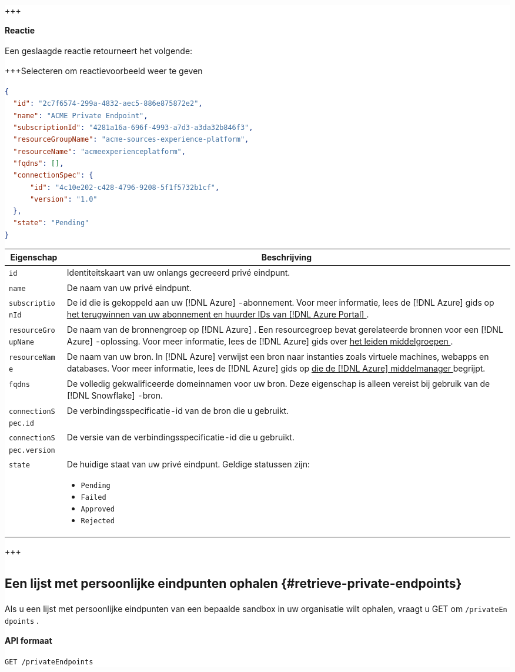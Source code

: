+++

**Reactie**

Een geslaagde reactie retourneert het volgende:

+++Selecteren om reactievoorbeeld weer te geven

```json
{
  "id": "2c7f6574-299a-4832-aec5-886e875872e2",
  "name": "ACME Private Endpoint",
  "subscriptionId": "4281a16a-696f-4993-a7d3-a3da32b846f3",
  "resourceGroupName": "acme-sources-experience-platform",
  "resourceName": "acmeexperienceplatform",
  "fqdns": [],
  "connectionSpec": {
      "id": "4c10e202-c428-4796-9208-5f1f5732b1cf",
      "version": "1.0"
  },
  "state": "Pending"
}
```

| Eigenschap | Beschrijving |
| --- | --- |
| `id` | Identiteitskaart van uw onlangs gecreeerd privé eindpunt. |
| `name` | De naam van uw privé eindpunt. |
| `subscriptionId` | De id die is gekoppeld aan uw [!DNL Azure] -abonnement. Voor meer informatie, lees de [!DNL Azure] gids op [ het terugwinnen van uw abonnement en huurder IDs van  [!DNL Azure Portal] ](https://learn.microsoft.com/en-us/azure/azure-portal/get-subscription-tenant-id). |
| `resourceGroupName` | De naam van de bronnengroep op [!DNL Azure] . Een resourcegroep bevat gerelateerde bronnen voor een [!DNL Azure] -oplossing. Voor meer informatie, lees de [!DNL Azure] gids over [ het leiden middelgroepen ](https://learn.microsoft.com/en-us/azure/azure-resource-manager/management/manage-resource-groups-portal). |
| `resourceName` | De naam van uw bron. In [!DNL Azure] verwijst een bron naar instanties zoals virtuele machines, webapps en databases. Voor meer informatie, lees de [!DNL Azure] gids op [ die de  [!DNL Azure]  middelmanager ](https://learn.microsoft.com/en-us/azure/azure-resource-manager/management/overview) begrijpt. |
| `fqdns` | De volledig gekwalificeerde domeinnamen voor uw bron. Deze eigenschap is alleen vereist bij gebruik van de [!DNL Snowflake] -bron. |
| `connectionSpec.id` | De verbindingsspecificatie-id van de bron die u gebruikt. |
| `connectionSpec.version` | De versie van de verbindingsspecificatie-id die u gebruikt. |
| `state` | De huidige staat van uw privé eindpunt. Geldige statussen zijn: <ul><li>`Pending`</li><li>`Failed`</li><li>`Approved`</li><li>`Rejected`</li></ul> |

+++

## Een lijst met persoonlijke eindpunten ophalen {#retrieve-private-endpoints}

Als u een lijst met persoonlijke eindpunten van een bepaalde sandbox in uw organisatie wilt ophalen, vraagt u GET om `/privateEndpoints` .

**API formaat**

```http
GET /privateEndpoints
```
